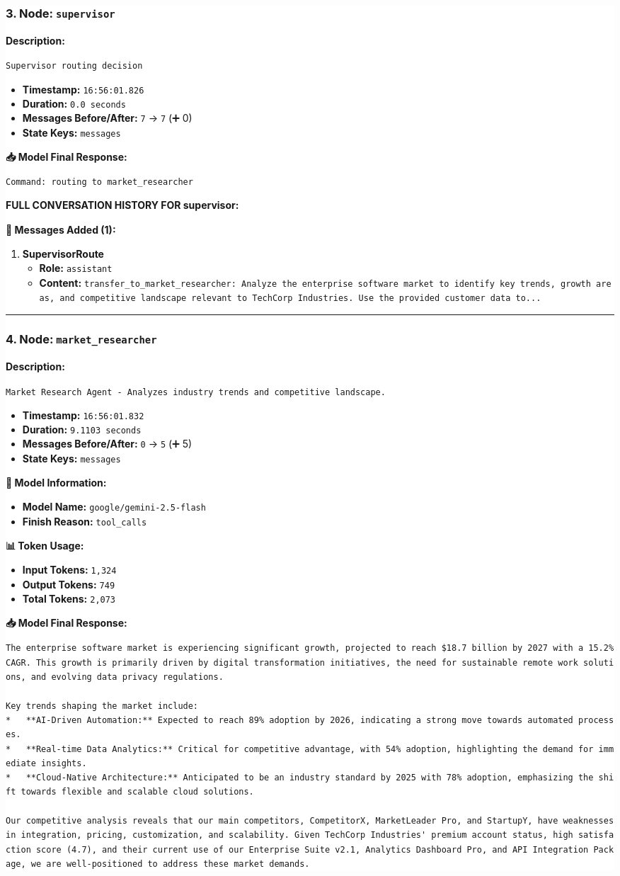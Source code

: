 
### 3. Node: `supervisor`

**Description:**
```
Supervisor routing decision
```

- **Timestamp:** `16:56:01.826`
- **Duration:** `0.0 seconds`
- **Messages Before/After:** `7` → `7` (➕ 0)
- **State Keys:** `messages`

**📥 Model Final Response:**
```text
Command: routing to market_researcher
```

 **FULL CONVERSATION HISTORY FOR supervisor:**

**💬 Messages Added (1):**
1. **SupervisorRoute**
   - **Role:** `assistant`
   - **Content:** `transfer_to_market_researcher: Analyze the enterprise software market to identify key trends, growth areas, and competitive landscape relevant to TechCorp Industries. Use the provided customer data to...`
--- 

### 4. Node: `market_researcher`

**Description:**
```
Market Research Agent - Analyzes industry trends and competitive landscape.
```

- **Timestamp:** `16:56:01.832`
- **Duration:** `9.1103 seconds`
- **Messages Before/After:** `0` → `5` (➕ 5)
- **State Keys:** `messages`

**🤖 Model Information:**
- **Model Name:** `google/gemini-2.5-flash`
- **Finish Reason:** `tool_calls`

**📊 Token Usage:**
- **Input Tokens:** `1,324`
- **Output Tokens:** `749`
- **Total Tokens:** `2,073`

**📥 Model Final Response:**
```text
The enterprise software market is experiencing significant growth, projected to reach $18.7 billion by 2027 with a 15.2% CAGR. This growth is primarily driven by digital transformation initiatives, the need for sustainable remote work solutions, and evolving data privacy regulations.

Key trends shaping the market include:
*   **AI-Driven Automation:** Expected to reach 89% adoption by 2026, indicating a strong move towards automated processes.
*   **Real-time Data Analytics:** Critical for competitive advantage, with 54% adoption, highlighting the demand for immediate insights.
*   **Cloud-Native Architecture:** Anticipated to be an industry standard by 2025 with 78% adoption, emphasizing the shift towards flexible and scalable cloud solutions.

Our competitive analysis reveals that our main competitors, CompetitorX, MarketLeader Pro, and StartupY, have weaknesses in integration, pricing, customization, and scalability. Given TechCorp Industries' premium account status, high satisfaction score (4.7), and their current use of our Enterprise Suite v2.1, Analytics Dashboard Pro, and API Integration Package, we are well-positioned to address these market demands.

```